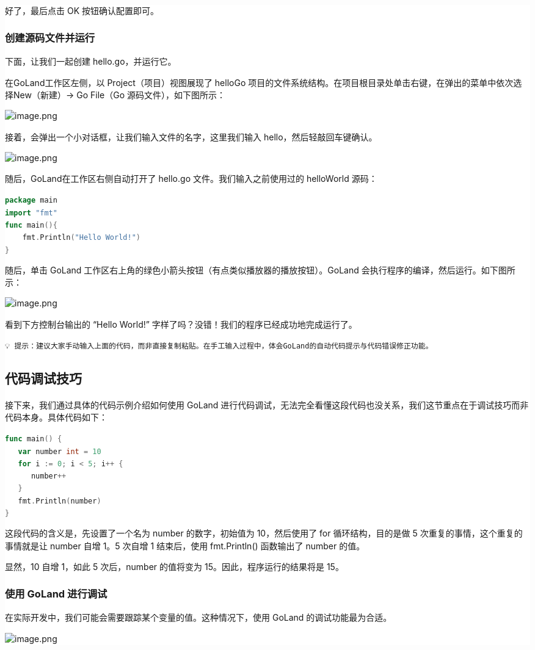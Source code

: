 好了，最后点击 OK 按钮确认配置即可。

### 创建源码文件并运行

下面，让我们一起创建 hello.go，并运行它。

在GoLand工作区左侧，以 Project（项目）视图展现了 helloGo 项目的文件系统结构。在项目根目录处单击右键，在弹出的菜单中依次选择New（新建）-> Go File（Go 源码文件），如下图所示：

![image.png](https://p1-juejin.byteimg.com/tos-cn-i-k3u1fbpfcp/0eb897d1aa4f4556a94632eb707f1c18~tplv-k3u1fbpfcp-watermark.image?)

接着，会弹出一个小对话框，让我们输入文件的名字，这里我们输入 hello，然后轻敲回车键确认。

![image.png](https://p1-juejin.byteimg.com/tos-cn-i-k3u1fbpfcp/c8d9646c130b4fc4bf68c45aeb2e9b15~tplv-k3u1fbpfcp-watermark.image?)

随后，GoLand在工作区右侧自动打开了 hello.go 文件。我们输入之前使用过的 helloWorld 源码：

```go
package main
import "fmt"
func main(){
    fmt.Println("Hello World!")
}
```

随后，单击 GoLand 工作区右上角的绿色小箭头按钮（有点类似播放器的播放按钮）。GoLand 会执行程序的编译，然后运行。如下图所示：

![image.png](https://p6-juejin.byteimg.com/tos-cn-i-k3u1fbpfcp/41a109fde8d94e1c8b5a102797c73774~tplv-k3u1fbpfcp-watermark.image?)

看到下方控制台输出的 “Hello World!” 字样了吗？没错！我们的程序已经成功地完成运行了。

`💡 提示：建议大家手动输入上面的代码，而非直接复制粘贴。在手工输入过程中，体会GoLand的自动代码提示与代码错误修正功能。`

## 代码调试技巧

接下来，我们通过具体的代码示例介绍如何使用 GoLand 进行代码调试，无法完全看懂这段代码也没关系，我们这节重点在于调试技巧而非代码本身。具体代码如下：

```go
func main() {
   var number int = 10
   for i := 0; i < 5; i++ {
      number++
   }
   fmt.Println(number)
}
```

这段代码的含义是，先设置了一个名为 number 的数字，初始值为 10，然后使用了 for 循环结构，目的是做 5 次重复的事情，这个重复的事情就是让 number 自增 1。5 次自增 1 结束后，使用 fmt.Println() 函数输出了 number 的值。

显然，10 自增 1，如此 5 次后，number 的值将变为 15。因此，程序运行的结果将是 15。

### 使用 GoLand 进行调试

在实际开发中，我们可能会需要跟踪某个变量的值。这种情况下，使用 GoLand 的调试功能最为合适。

![image.png](https://p3-juejin.byteimg.com/tos-cn-i-k3u1fbpfcp/7c6c0a3a853b4447935c01189209c56f~tplv-k3u1fbpfcp-watermark.image?)
